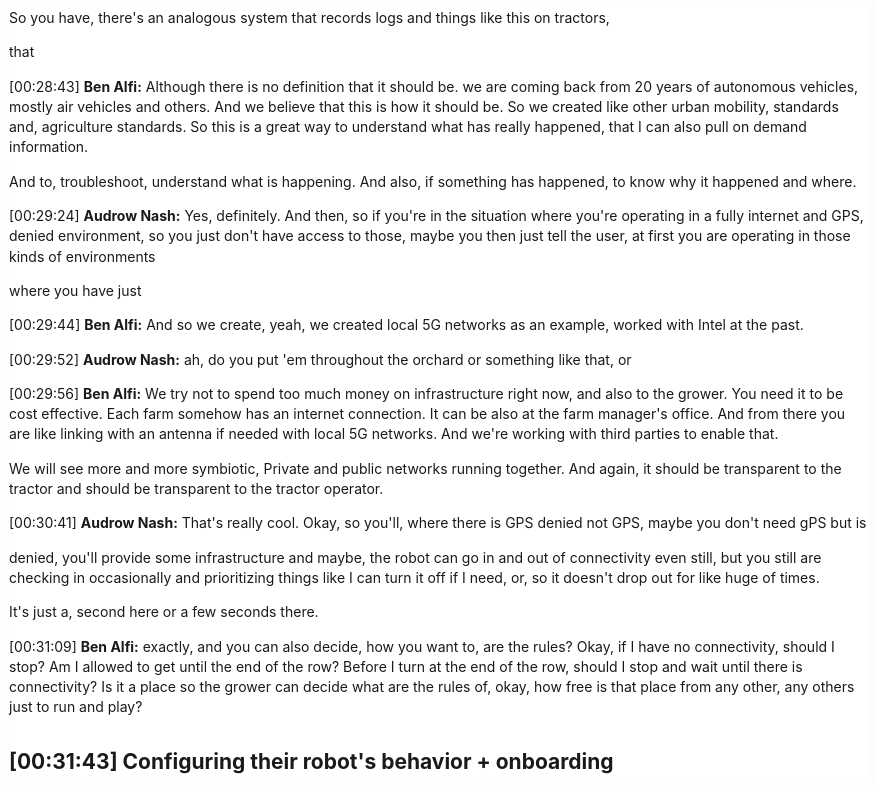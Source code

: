 So you have, there's an analogous system that records logs and things like this
on tractors,

that

[00:28:43] **Ben Alfi:** Although there is no definition that it should be. we
are coming back from 20 years of autonomous vehicles, mostly air vehicles and
others. And we believe that this is how it should be. So we created like other
urban mobility, standards and, agriculture standards. So this is a great way to
understand what has really happened, that I can also pull on demand information.

And to, troubleshoot, understand what is happening. And also, if something has
happened, to know why it happened and where.

[00:29:24] **Audrow Nash:** Yes, definitely. And then, so if you're in the
situation where you're operating in a fully internet and GPS, denied
environment, so you just don't have access to those, maybe you then just tell
the user, at first you are operating in those kinds of environments

where you have just

[00:29:44] **Ben Alfi:** And so we create, yeah, we created local 5G networks as
an example, worked with Intel at the past.

[00:29:52] **Audrow Nash:** ah, do you put 'em throughout the orchard or
something like that, or

[00:29:56] **Ben Alfi:** We try not to spend too much money on infrastructure
right now, and also to the grower. You need it to be cost effective. Each farm
somehow has an internet connection. It can be also at the farm manager's office.
And from there you are like linking with an antenna if needed with local 5G
networks. And we're working with third parties to enable that.

We will see more and more symbiotic, Private and public networks running
together. And again, it should be transparent to the tractor and should be
transparent to the tractor operator.

[00:30:41] **Audrow Nash:** That's really cool. Okay, so you'll, where there is
GPS denied not GPS, maybe you don't need gPS but is

denied, you'll provide some infrastructure and maybe, the robot can go in and
out of connectivity even still, but you still are checking in occasionally and
prioritizing things like I can turn it off if I need, or, so it doesn't drop out
for like huge of times.

It's just a, second here or a few seconds there.

[00:31:09] **Ben Alfi:** exactly, and you can also decide, how you want to, are
the rules? Okay, if I have no connectivity, should I stop? Am I allowed to get
until the end of the row? Before I turn at the end of the row, should I stop and
wait until there is connectivity? Is it a place so the grower can decide what
are the rules of, okay, how free is that place from any other, any others just
to run and play?

## [00:31:43] Configuring their robot's behavior + onboarding
